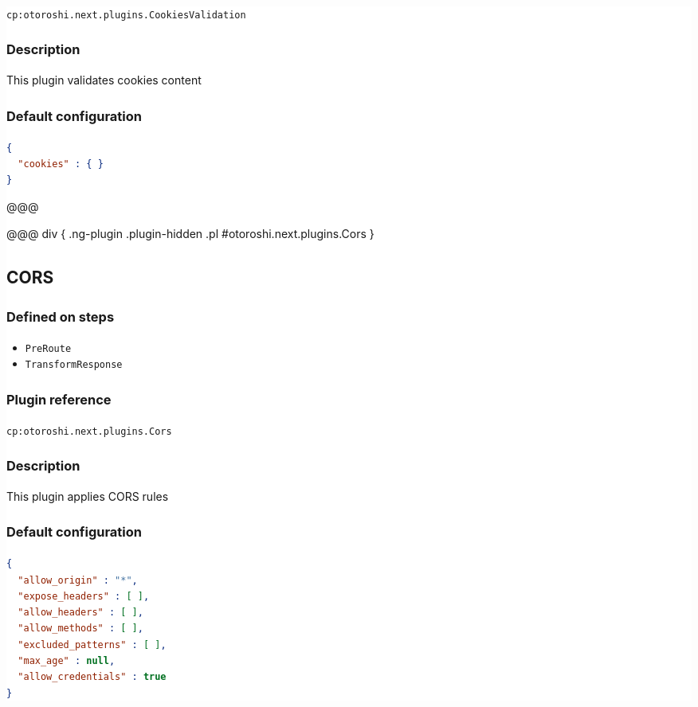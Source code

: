 `cp:otoroshi.next.plugins.CookiesValidation`

### Description

This plugin validates cookies content



### Default configuration

```json
{
  "cookies" : { }
}
```





@@@


@@@ div { .ng-plugin .plugin-hidden .pl #otoroshi.next.plugins.Cors }

## CORS

### Defined on steps

  - `PreRoute`
  - `TransformResponse`

### Plugin reference

`cp:otoroshi.next.plugins.Cors`

### Description

This plugin applies CORS rules



### Default configuration

```json
{
  "allow_origin" : "*",
  "expose_headers" : [ ],
  "allow_headers" : [ ],
  "allow_methods" : [ ],
  "excluded_patterns" : [ ],
  "max_age" : null,
  "allow_credentials" : true
}
```



